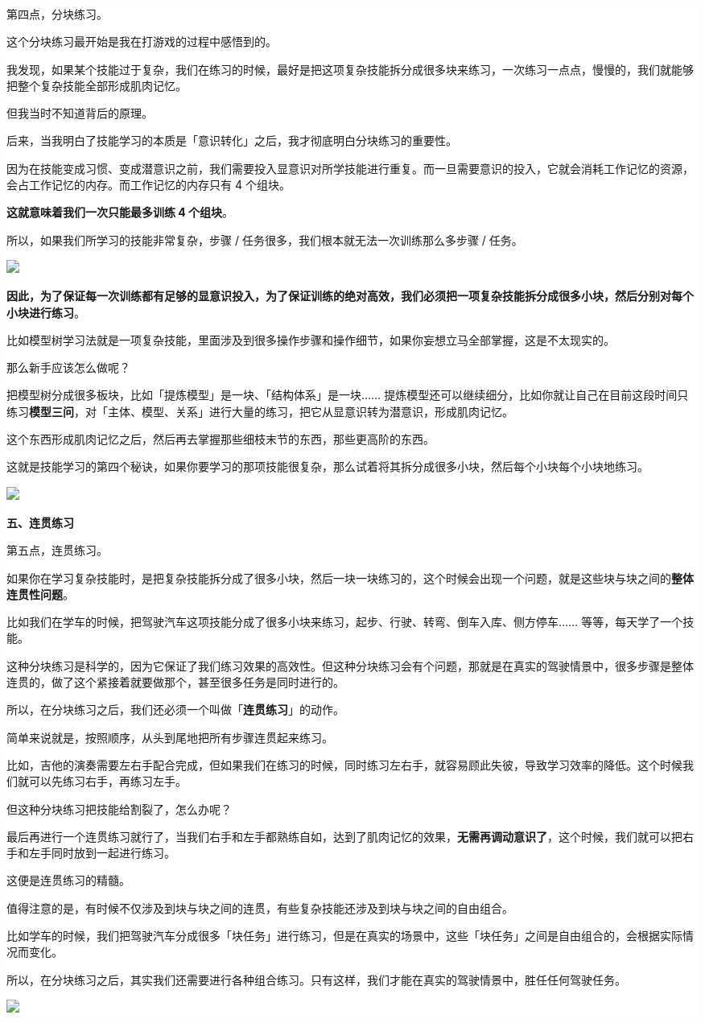 第四点，分块练习。

这个分块练习最开始是我在打游戏的过程中感悟到的。

我发现，如果某个技能过于复杂，我们在练习的时候，最好是把这项复杂技能拆分成很多块来练习，一次练习一点点，慢慢的，我们就能够把整个复杂技能全部形成肌肉记忆。

但我当时不知道背后的原理。

后来，当我明白了技能学习的本质是「意识转化」之后，我才彻底明白分块练习的重要性。

因为在技能变成习惯、变成潜意识之前，我们需要投入显意识对所学技能进行重复。而一旦需要意识的投入，它就会消耗工作记忆的资源，会占工作记忆的内存。而工作记忆的内存只有 4 个组块。

**这就意味着我们一次只能最多训练 4 个组块**。

所以，如果我们所学习的技能非常复杂，步骤 / 任务很多，我们根本就无法一次训练那么多步骤 / 任务。

![](https://mmbiz.qpic.cn/mmbiz_png/RkFP67Oe12SaiawUiao1lMH9MRELuibzMKNB8OTHDxcTMmozWCI9iaiaZcpVOXWJYblbjLic2zAicSATqa16ibY5ZWqjpg/640?wx_fmt=png)

**因此，为了保证每一次训练都有足够的显意识投入，为了保证训练的绝对高效，我们必须把一项复杂技能拆分成很多小块，然后分别对每个小块进行练习**。

比如模型树学习法就是一项复杂技能，里面涉及到很多操作步骤和操作细节，如果你妄想立马全部掌握，这是不太现实的。  

那么新手应该怎么做呢？

把模型树分成很多板块，比如「提炼模型」是一块、「结构体系」是一块…… 提炼模型还可以继续细分，比如你就让自己在目前这段时间只练习**模型三问**，对「主体、模型、关系」进行大量的练习，把它从显意识转为潜意识，形成肌肉记忆。

这个东西形成肌肉记忆之后，然后再去掌握那些细枝末节的东西，那些更高阶的东西。  

这就是技能学习的第四个秘诀，如果你要学习的那项技能很复杂，那么试着将其拆分成很多小块，然后每个小块每个小块地练习。

![](https://mmbiz.qpic.cn/mmbiz_png/RkFP67Oe12SaiawUiao1lMH9MRELuibzMKNVy7icahfejEPtcgQib0tZV0JXPG728I4w7UJMckGVfeJhtncIiafhGyLA/640?wx_fmt=png)

**五、连贯练习**

第五点，连贯练习。  

如果你在学习复杂技能时，是把复杂技能拆分成了很多小块，然后一块一块练习的，这个时候会出现一个问题，就是这些块与块之间的**整体连贯性问题**。  

比如我们在学车的时候，把驾驶汽车这项技能分成了很多小块来练习，起步、行驶、转弯、倒车入库、侧方停车…… 等等，每天学了一个技能。  

这种分块练习是科学的，因为它保证了我们练习效果的高效性。但这种分块练习会有个问题，那就是在真实的驾驶情景中，很多步骤是整体连贯的，做了这个紧接着就要做那个，甚至很多任务是同时进行的。  

所以，在分块练习之后，我们还必须一个叫做「**连贯练习**」的动作。  

简单来说就是，按照顺序，从头到尾地把所有步骤连贯起来练习。  

比如，吉他的演奏需要左右手配合完成，但如果我们在练习的时候，同时练习左右手，就容易顾此失彼，导致学习效率的降低。这个时候我们就可以先练习右手，再练习左手。  

但这种分块练习把技能给割裂了，怎么办呢？  

最后再进行一个连贯练习就行了，当我们右手和左手都熟练自如，达到了肌肉记忆的效果，**无需再调动意识了**，这个时候，我们就可以把右手和左手同时放到一起进行练习。

这便是连贯练习的精髓。  

值得注意的是，有时候不仅涉及到块与块之间的连贯，有些复杂技能还涉及到块与块之间的自由组合。  

比如学车的时候，我们把驾驶汽车分成很多「块任务」进行练习，但是在真实的场景中，这些「块任务」之间是自由组合的，会根据实际情况而变化。  

所以，在分块练习之后，其实我们还需要进行各种组合练习。只有这样，我们才能在真实的驾驶情景中，胜任任何驾驶任务。

![](https://mmbiz.qpic.cn/mmbiz_png/RkFP67Oe12SaiawUiao1lMH9MRELuibzMKNxO3QuzP4ztxIF9h8ZnExAvq81IuiaPnG97fCdGqfY2CRWxngqmcn5tw/640?wx_fmt=png)
